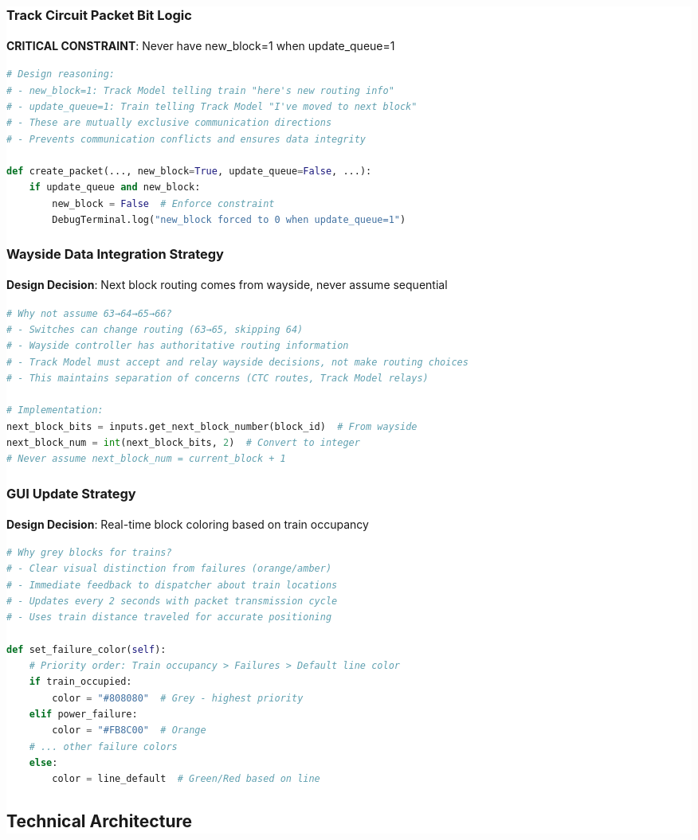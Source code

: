 ### Track Circuit Packet Bit Logic
**CRITICAL CONSTRAINT**: Never have new_block=1 when update_queue=1
```python
# Design reasoning:
# - new_block=1: Track Model telling train "here's new routing info"
# - update_queue=1: Train telling Track Model "I've moved to next block"
# - These are mutually exclusive communication directions
# - Prevents communication conflicts and ensures data integrity

def create_packet(..., new_block=True, update_queue=False, ...):
    if update_queue and new_block:
        new_block = False  # Enforce constraint
        DebugTerminal.log("new_block forced to 0 when update_queue=1")
```

### Wayside Data Integration Strategy  
**Design Decision**: Next block routing comes from wayside, never assume sequential
```python
# Why not assume 63→64→65→66?
# - Switches can change routing (63→65, skipping 64)
# - Wayside controller has authoritative routing information
# - Track Model must accept and relay wayside decisions, not make routing choices
# - This maintains separation of concerns (CTC routes, Track Model relays)

# Implementation:
next_block_bits = inputs.get_next_block_number(block_id)  # From wayside
next_block_num = int(next_block_bits, 2)  # Convert to integer
# Never assume next_block_num = current_block + 1
```

### GUI Update Strategy
**Design Decision**: Real-time block coloring based on train occupancy
```python
# Why grey blocks for trains?
# - Clear visual distinction from failures (orange/amber)
# - Immediate feedback to dispatcher about train locations  
# - Updates every 2 seconds with packet transmission cycle
# - Uses train distance traveled for accurate positioning

def set_failure_color(self):
    # Priority order: Train occupancy > Failures > Default line color
    if train_occupied:
        color = "#808080"  # Grey - highest priority
    elif power_failure:
        color = "#FB8C00"  # Orange
    # ... other failure colors
    else:
        color = line_default  # Green/Red based on line
```

## Technical Architecture
